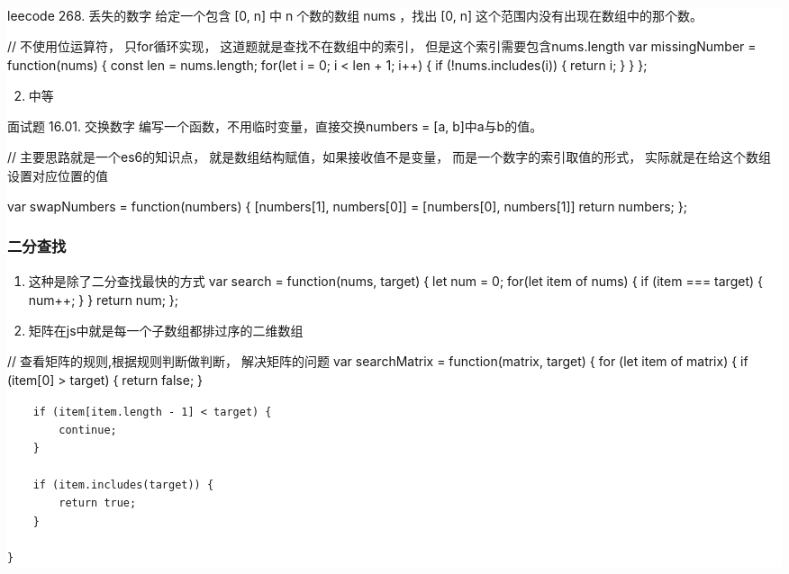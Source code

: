 leecode 268. 丢失的数字
给定一个包含 [0, n] 中 n 个数的数组 nums ，找出 [0, n] 这个范围内没有出现在数组中的那个数。

// 不使用位运算符， 只for循环实现， 这道题就是查找不在数组中的索引， 但是这个索引需要包含nums.length
var missingNumber = function(nums) {
    const len = nums.length;
    for(let i = 0; i < len + 1; i++) {
        if (!nums.includes(i)) {
            return i;
        }
    }
};

2. 中等

面试题 16.01. 交换数字
编写一个函数，不用临时变量，直接交换numbers = [a, b]中a与b的值。

// 主要思路就是一个es6的知识点， 就是数组结构赋值，如果接收值不是变量， 而是一个数字的索引取值的形式， 实际就是在给这个数组设置对应位置的值

var swapNumbers = function(numbers) {
    [numbers[1], numbers[0]] = [numbers[0], numbers[1]]
    return numbers;
};

### 二分查找
1. 这种是除了二分查找最快的方式
var search = function(nums, target) {
    let num = 0;
    for(let item of nums) {
        if (item === target) {
            num++;
        }
    }
    return num;
};

2. 矩阵在js中就是每一个子数组都排过序的二维数组

// 查看矩阵的规则,根据规则判断做判断， 解决矩阵的问题
var searchMatrix = function(matrix, target) {
    for (let item of matrix) {
        if (item[0] > target) {
            return false;
        }

        if (item[item.length - 1] < target) {
            continue;
        }

        if (item.includes(target)) {
            return true;
        }

    }
